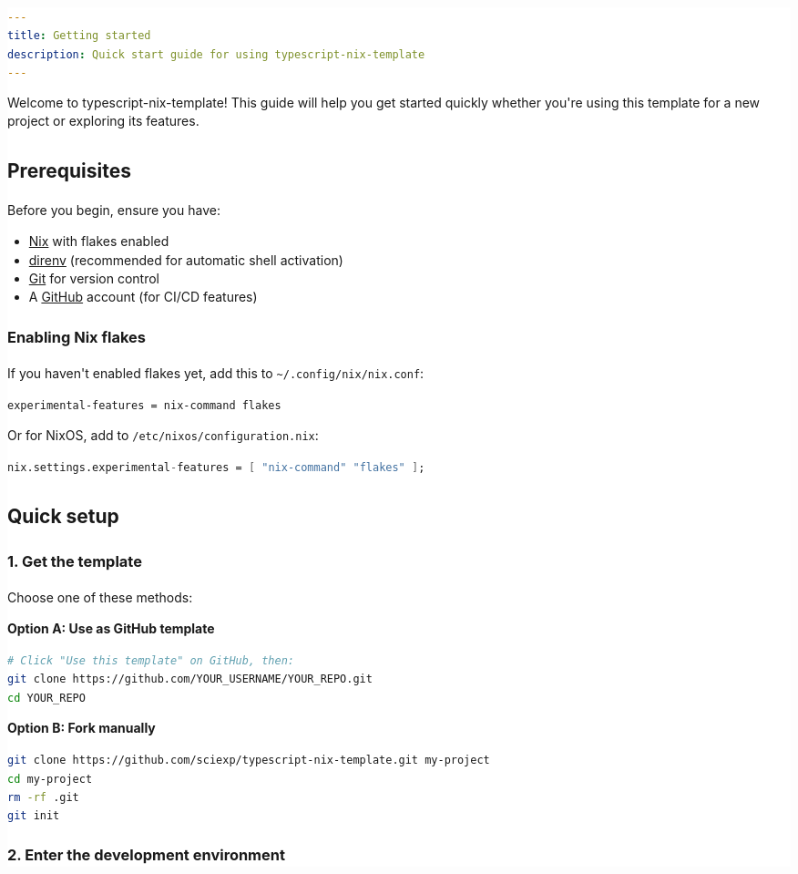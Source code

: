 ```yaml
---
title: Getting started
description: Quick start guide for using typescript-nix-template
---
```


Welcome to typescript-nix-template!
This guide will help you get started quickly whether you're using this template for a new project or exploring its features.

## Prerequisites

Before you begin, ensure you have:

- [Nix](https://nixos.org/download.html) with flakes enabled
- [direnv](https://direnv.net/) (recommended for automatic shell activation)
- [Git](https://git-scm.com/) for version control
- A [GitHub](https://github.com) account (for CI/CD features)

### Enabling Nix flakes

If you haven't enabled flakes yet, add this to `~/.config/nix/nix.conf`:

```
experimental-features = nix-command flakes
```

Or for NixOS, add to `/etc/nixos/configuration.nix`:

```nix
nix.settings.experimental-features = [ "nix-command" "flakes" ];
```

## Quick setup

### 1. Get the template

Choose one of these methods:

**Option A: Use as GitHub template**
```bash
# Click "Use this template" on GitHub, then:
git clone https://github.com/YOUR_USERNAME/YOUR_REPO.git
cd YOUR_REPO
```

**Option B: Fork manually**
```bash
git clone https://github.com/sciexp/typescript-nix-template.git my-project
cd my-project
rm -rf .git
git init
```

### 2. Enter the development environment

